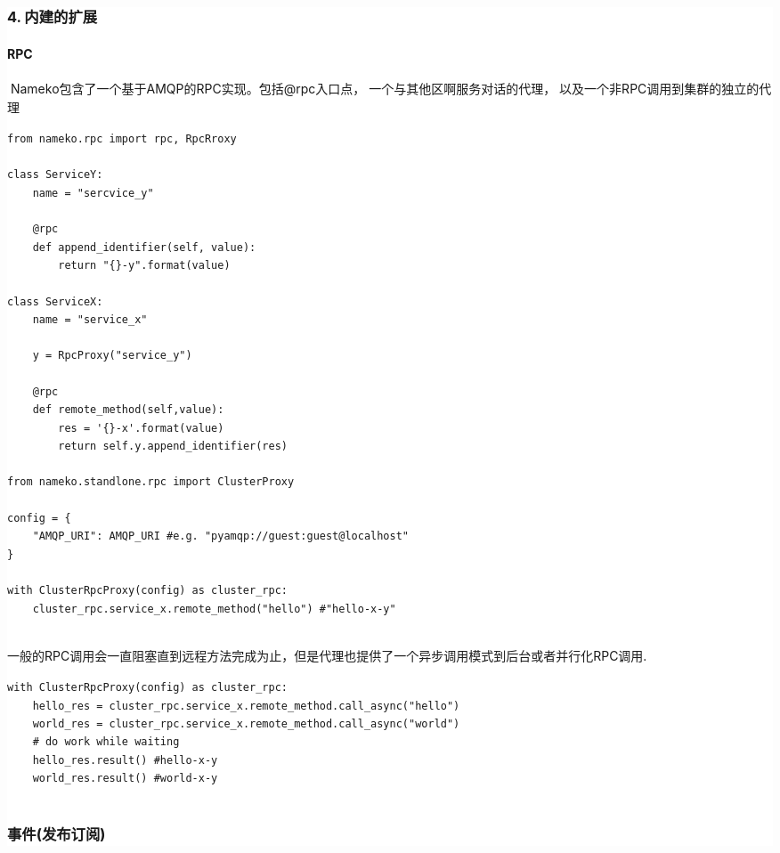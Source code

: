### 4. 内建的扩展

#### RPC

​	Nameko包含了一个基于AMQP的RPC实现。包括@rpc入口点， 一个与其他区啊服务对话的代理， 以及一个非RPC调用到集群的独立的代理

```
from nameko.rpc import rpc, RpcRroxy

class ServiceY:
	name = "sercvice_y"
	
	@rpc
	def append_identifier(self, value):
		return "{}-y".format(value)
		
class ServiceX:
	name = "service_x"
	
	y = RpcProxy("service_y")
	
	@rpc
	def remote_method(self,value):
		res = '{}-x'.format(value)
		return self.y.append_identifier(res)
		
from nameko.standlone.rpc import ClusterProxy

config = { 
	"AMQP_URI": AMQP_URI #e.g. "pyamqp://guest:guest@localhost"
}

with ClusterRpcProxy(config) as cluster_rpc:
	cluster_rpc.service_x.remote_method("hello") #"hello-x-y"


```

一般的RPC调用会一直阻塞直到远程方法完成为止，但是代理也提供了一个异步调用模式到后台或者并行化RPC调用.

```
with ClusterRpcProxy(config) as cluster_rpc:
	hello_res = cluster_rpc.service_x.remote_method.call_async("hello")
	world_res = cluster_rpc.service_x.remote_method.call_async("world")
	# do work while waiting 
	hello_res.result() #hello-x-y 
	world_res.result() #world-x-y
​		

```

### 事件(发布订阅)
